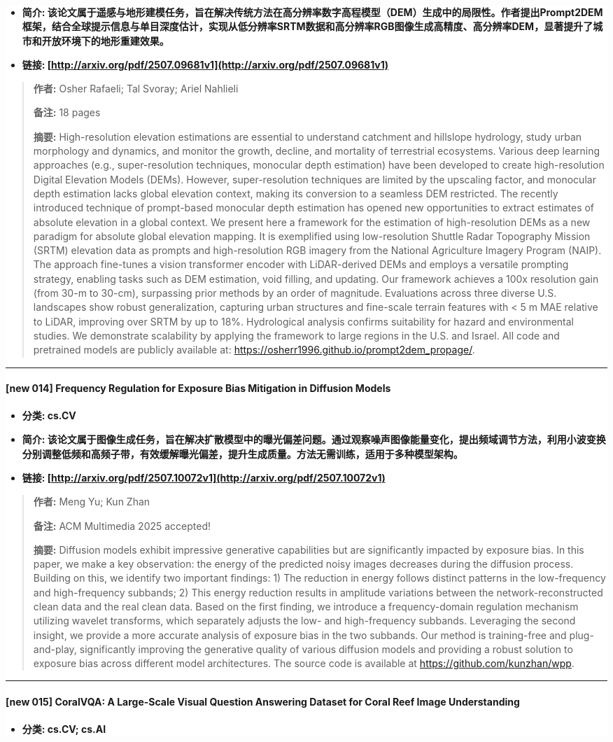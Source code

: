 - **简介: 该论文属于遥感与地形建模任务，旨在解决传统方法在高分辨率数字高程模型（DEM）生成中的局限性。作者提出Prompt2DEM框架，结合全球提示信息与单目深度估计，实现从低分辨率SRTM数据和高分辨率RGB图像生成高精度、高分辨率DEM，显著提升了城市和开放环境下的地形重建效果。**

- **链接: [http://arxiv.org/pdf/2507.09681v1](http://arxiv.org/pdf/2507.09681v1)**

> **作者:** Osher Rafaeli; Tal Svoray; Ariel Nahlieli
>
> **备注:** 18 pages
>
> **摘要:** High-resolution elevation estimations are essential to understand catchment and hillslope hydrology, study urban morphology and dynamics, and monitor the growth, decline, and mortality of terrestrial ecosystems. Various deep learning approaches (e.g., super-resolution techniques, monocular depth estimation) have been developed to create high-resolution Digital Elevation Models (DEMs). However, super-resolution techniques are limited by the upscaling factor, and monocular depth estimation lacks global elevation context, making its conversion to a seamless DEM restricted. The recently introduced technique of prompt-based monocular depth estimation has opened new opportunities to extract estimates of absolute elevation in a global context. We present here a framework for the estimation of high-resolution DEMs as a new paradigm for absolute global elevation mapping. It is exemplified using low-resolution Shuttle Radar Topography Mission (SRTM) elevation data as prompts and high-resolution RGB imagery from the National Agriculture Imagery Program (NAIP). The approach fine-tunes a vision transformer encoder with LiDAR-derived DEMs and employs a versatile prompting strategy, enabling tasks such as DEM estimation, void filling, and updating. Our framework achieves a 100x resolution gain (from 30-m to 30-cm), surpassing prior methods by an order of magnitude. Evaluations across three diverse U.S. landscapes show robust generalization, capturing urban structures and fine-scale terrain features with < 5 m MAE relative to LiDAR, improving over SRTM by up to 18%. Hydrological analysis confirms suitability for hazard and environmental studies. We demonstrate scalability by applying the framework to large regions in the U.S. and Israel. All code and pretrained models are publicly available at: https://osherr1996.github.io/prompt2dem_propage/.
>
---
#### [new 014] Frequency Regulation for Exposure Bias Mitigation in Diffusion Models
- **分类: cs.CV**

- **简介: 该论文属于图像生成任务，旨在解决扩散模型中的曝光偏差问题。通过观察噪声图像能量变化，提出频域调节方法，利用小波变换分别调整低频和高频子带，有效缓解曝光偏差，提升生成质量。方法无需训练，适用于多种模型架构。**

- **链接: [http://arxiv.org/pdf/2507.10072v1](http://arxiv.org/pdf/2507.10072v1)**

> **作者:** Meng Yu; Kun Zhan
>
> **备注:** ACM Multimedia 2025 accepted!
>
> **摘要:** Diffusion models exhibit impressive generative capabilities but are significantly impacted by exposure bias. In this paper, we make a key observation: the energy of the predicted noisy images decreases during the diffusion process. Building on this, we identify two important findings: 1) The reduction in energy follows distinct patterns in the low-frequency and high-frequency subbands; 2) This energy reduction results in amplitude variations between the network-reconstructed clean data and the real clean data. Based on the first finding, we introduce a frequency-domain regulation mechanism utilizing wavelet transforms, which separately adjusts the low- and high-frequency subbands. Leveraging the second insight, we provide a more accurate analysis of exposure bias in the two subbands. Our method is training-free and plug-and-play, significantly improving the generative quality of various diffusion models and providing a robust solution to exposure bias across different model architectures. The source code is available at https://github.com/kunzhan/wpp.
>
---
#### [new 015] CoralVQA: A Large-Scale Visual Question Answering Dataset for Coral Reef Image Understanding
- **分类: cs.CV; cs.AI**
